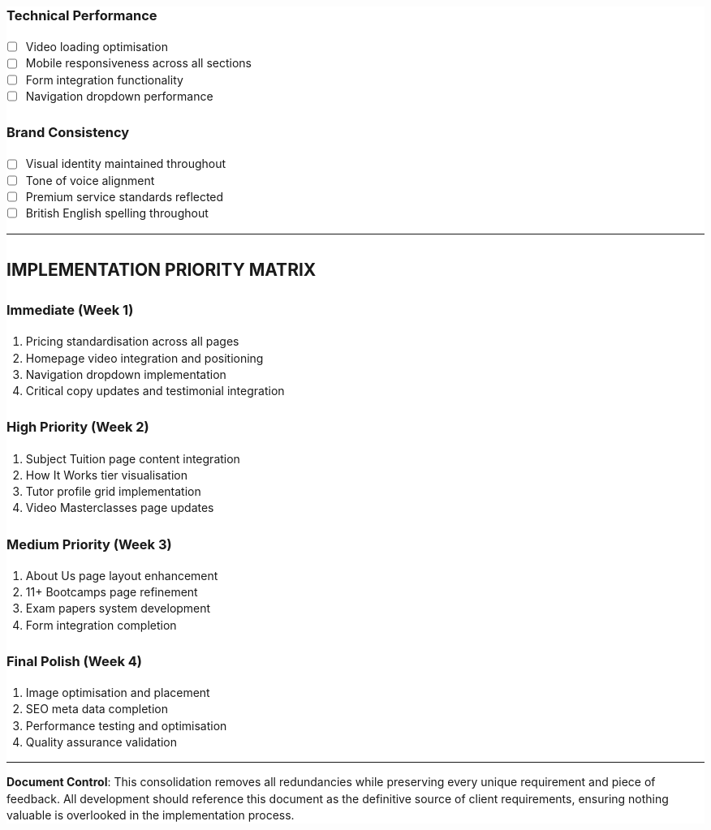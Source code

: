 ### Technical Performance
- [ ] Video loading optimisation
- [ ] Mobile responsiveness across all sections
- [ ] Form integration functionality
- [ ] Navigation dropdown performance

### Brand Consistency
- [ ] Visual identity maintained throughout
- [ ] Tone of voice alignment
- [ ] Premium service standards reflected
- [ ] British English spelling throughout

---

## IMPLEMENTATION PRIORITY MATRIX

### Immediate (Week 1)
1. Pricing standardisation across all pages
2. Homepage video integration and positioning
3. Navigation dropdown implementation
4. Critical copy updates and testimonial integration

### High Priority (Week 2)
1. Subject Tuition page content integration
2. How It Works tier visualisation
3. Tutor profile grid implementation
4. Video Masterclasses page updates

### Medium Priority (Week 3)
1. About Us page layout enhancement
2. 11+ Bootcamps page refinement
3. Exam papers system development
4. Form integration completion

### Final Polish (Week 4)
1. Image optimisation and placement
2. SEO meta data completion
3. Performance testing and optimisation
4. Quality assurance validation

---

**Document Control**: This consolidation removes all redundancies while preserving every unique requirement and piece of feedback. All development should reference this document as the definitive source of client requirements, ensuring nothing valuable is overlooked in the implementation process.